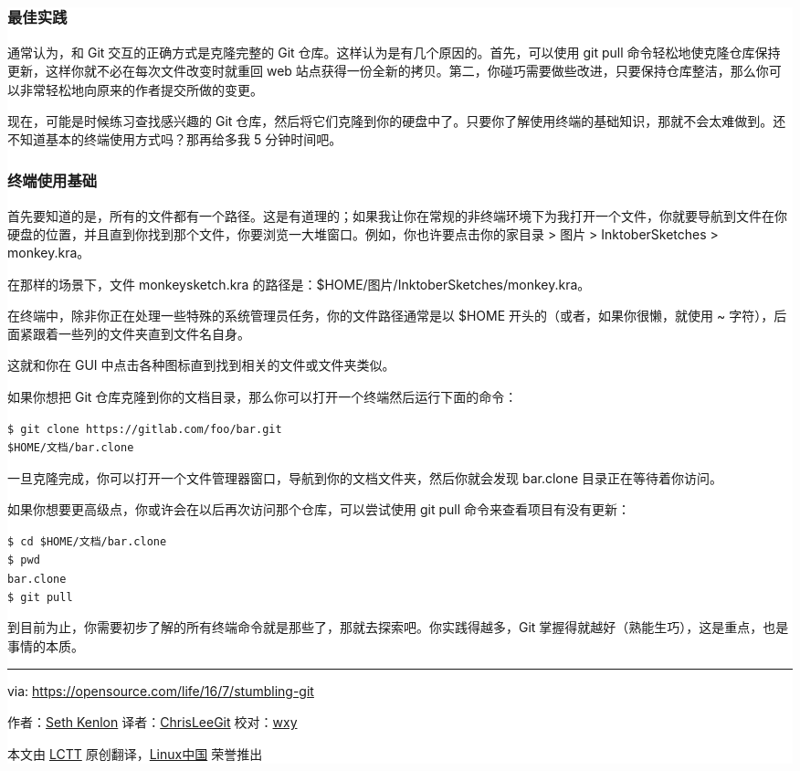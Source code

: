 ### 最佳实践


通常认为，和 Git 交互的正确方式是克隆完整的 Git 仓库。这样认为是有几个原因的。首先，可以使用 git pull 命令轻松地使克隆仓库保持更新，这样你就不必在每次文件改变时就重回 web 站点获得一份全新的拷贝。第二，你碰巧需要做些改进，只要保持仓库整洁，那么你可以非常轻松地向原来的作者提交所做的变更。


现在，可能是时候练习查找感兴趣的 Git 仓库，然后将它们克隆到你的硬盘中了。只要你了解使用终端的基础知识，那就不会太难做到。还不知道基本的终端使用方式吗？那再给多我 5 分钟时间吧。


### 终端使用基础


首先要知道的是，所有的文件都有一个路径。这是有道理的；如果我让你在常规的非终端环境下为我打开一个文件，你就要导航到文件在你硬盘的位置，并且直到你找到那个文件，你要浏览一大堆窗口。例如，你也许要点击你的家目录 > 图片 > InktoberSketches > monkey.kra。


在那样的场景下，文件 monkeysketch.kra 的路径是：$HOME/图片/InktoberSketches/monkey.kra。


在终端中，除非你正在处理一些特殊的系统管理员任务，你的文件路径通常是以 $HOME 开头的（或者，如果你很懒，就使用 ~ 字符），后面紧跟着一些列的文件夹直到文件名自身。


这就和你在 GUI 中点击各种图标直到找到相关的文件或文件夹类似。


如果你想把 Git 仓库克隆到你的文档目录，那么你可以打开一个终端然后运行下面的命令：



```
$ git clone https://gitlab.com/foo/bar.git 
$HOME/文档/bar.clone

```

一旦克隆完成，你可以打开一个文件管理器窗口，导航到你的文档文件夹，然后你就会发现 bar.clone 目录正在等待着你访问。


如果你想要更高级点，你或许会在以后再次访问那个仓库，可以尝试使用 git pull 命令来查看项目有没有更新：



```
$ cd $HOME/文档/bar.clone
$ pwd
bar.clone
$ git pull

```

到目前为止，你需要初步了解的所有终端命令就是那些了，那就去探索吧。你实践得越多，Git 掌握得就越好（熟能生巧），这是重点，也是事情的本质。




---


via: <https://opensource.com/life/16/7/stumbling-git>


作者：[Seth Kenlon](https://opensource.com/users/seth) 译者：[ChrisLeeGit](https://github.com/chrisleegit) 校对：[wxy](https://github.com/wxy)


本文由 [LCTT](https://github.com/LCTT/TranslateProject) 原创翻译，[Linux中国](https://linux.cn/) 荣誉推出